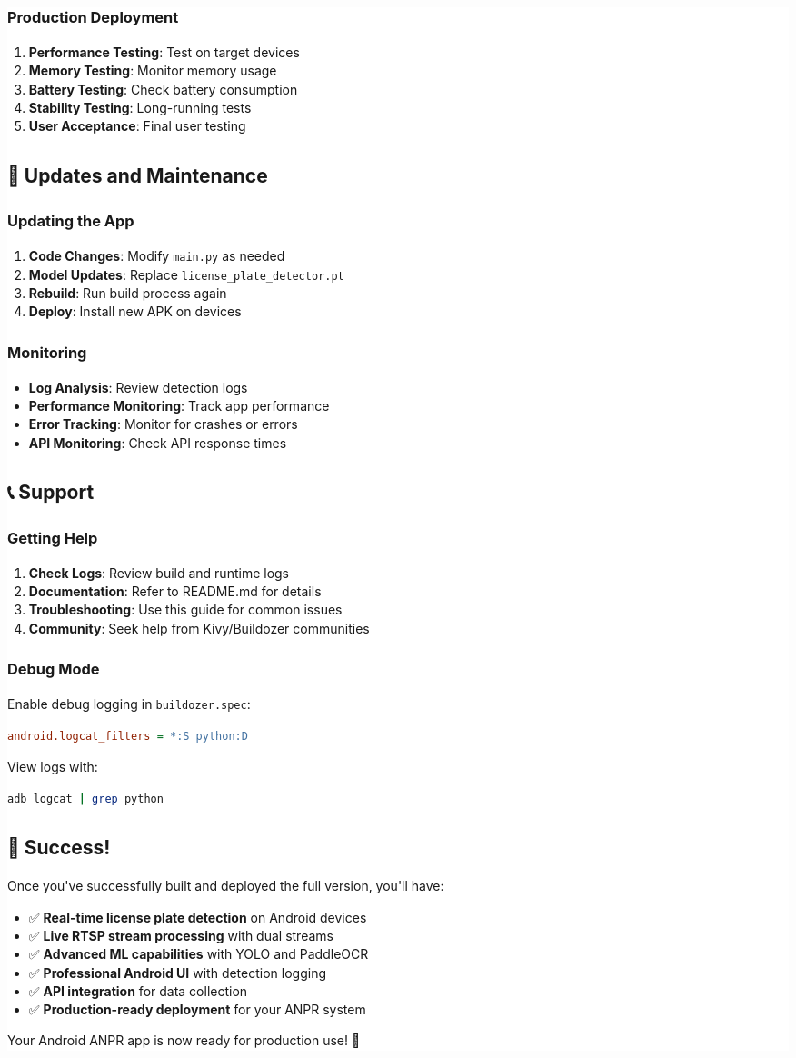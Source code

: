 ### Production Deployment
1. **Performance Testing**: Test on target devices
2. **Memory Testing**: Monitor memory usage
3. **Battery Testing**: Check battery consumption
4. **Stability Testing**: Long-running tests
5. **User Acceptance**: Final user testing

## 🔄 Updates and Maintenance

### Updating the App
1. **Code Changes**: Modify `main.py` as needed
2. **Model Updates**: Replace `license_plate_detector.pt`
3. **Rebuild**: Run build process again
4. **Deploy**: Install new APK on devices

### Monitoring
- **Log Analysis**: Review detection logs
- **Performance Monitoring**: Track app performance
- **Error Tracking**: Monitor for crashes or errors
- **API Monitoring**: Check API response times

## 📞 Support

### Getting Help
1. **Check Logs**: Review build and runtime logs
2. **Documentation**: Refer to README.md for details
3. **Troubleshooting**: Use this guide for common issues
4. **Community**: Seek help from Kivy/Buildozer communities

### Debug Mode
Enable debug logging in `buildozer.spec`:
```ini
android.logcat_filters = *:S python:D
```

View logs with:
```bash
adb logcat | grep python
```

## 🎉 Success!

Once you've successfully built and deployed the full version, you'll have:

- ✅ **Real-time license plate detection** on Android devices
- ✅ **Live RTSP stream processing** with dual streams
- ✅ **Advanced ML capabilities** with YOLO and PaddleOCR
- ✅ **Professional Android UI** with detection logging
- ✅ **API integration** for data collection
- ✅ **Production-ready deployment** for your ANPR system

Your Android ANPR app is now ready for production use! 🚀

